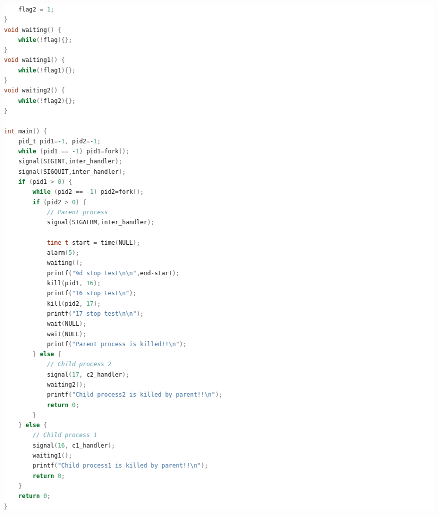 ```c
    flag2 = 1;
}
void waiting() {
    while(!flag){};
}
void waiting1() {
    while(!flag1){};
}
void waiting2() {
    while(!flag2){};
}

int main() {
    pid_t pid1=-1, pid2=-1;
    while (pid1 == -1) pid1=fork();
	signal(SIGINT,inter_handler);
	signal(SIGQUIT,inter_handler);
    if (pid1 > 0) {
        while (pid2 == -1) pid2=fork();
        if (pid2 > 0) {
            // Parent process
			signal(SIGALRM,inter_handler);
			
			time_t start = time(NULL);
			alarm(5);
			waiting();
			printf("%d stop test\n\n",end-start);
           	kill(pid1, 16);
			printf("16 stop test\n");
           	kill(pid2, 17);
			printf("17 stop test\n\n");
            wait(NULL);
            wait(NULL);
            printf("Parent process is killed!!\n");
        } else {
            // Child process 2
        	signal(17, c2_handler);
			waiting2();
            printf("Child process2 is killed by parent!!\n");
            return 0;
        }
    } else {
        // Child process 1
        signal(16, c1_handler);
		waiting1();
        printf("Child process1 is killed by parent!!\n");
        return 0;
    }
    return 0;
}

```
